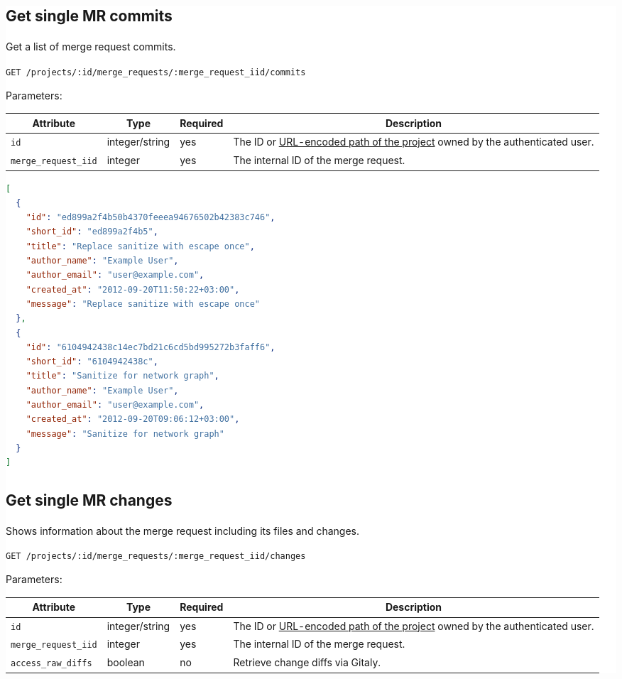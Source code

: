 ## Get single MR commits

Get a list of merge request commits.

```plaintext
GET /projects/:id/merge_requests/:merge_request_iid/commits
```

Parameters:

| Attribute                        | Type           | Required | Description                                                                                                      |
|----------------------------------|----------------|----------|------------------------------------------------------------------------------------------------------------------|
| `id`                             | integer/string | yes      | The ID or [URL-encoded path of the project](index.md#namespaced-path-encoding) owned by the authenticated user. |
| `merge_request_iid`              | integer        | yes      | The internal ID of the merge request.                                                                            |

```json
[
  {
    "id": "ed899a2f4b50b4370feeea94676502b42383c746",
    "short_id": "ed899a2f4b5",
    "title": "Replace sanitize with escape once",
    "author_name": "Example User",
    "author_email": "user@example.com",
    "created_at": "2012-09-20T11:50:22+03:00",
    "message": "Replace sanitize with escape once"
  },
  {
    "id": "6104942438c14ec7bd21c6cd5bd995272b3faff6",
    "short_id": "6104942438c",
    "title": "Sanitize for network graph",
    "author_name": "Example User",
    "author_email": "user@example.com",
    "created_at": "2012-09-20T09:06:12+03:00",
    "message": "Sanitize for network graph"
  }
]
```

## Get single MR changes

Shows information about the merge request including its files and changes.

```plaintext
GET /projects/:id/merge_requests/:merge_request_iid/changes
```

Parameters:

| Attribute                        | Type           | Required | Description                                                                                                      |
|----------------------------------|----------------|----------|------------------------------------------------------------------------------------------------------------------|
| `id`                             | integer/string | yes      | The ID or [URL-encoded path of the project](index.md#namespaced-path-encoding) owned by the authenticated user. |
| `merge_request_iid`              | integer        | yes      | The internal ID of the merge request.                                                                            |
| `access_raw_diffs`               | boolean        | no       | Retrieve change diffs via Gitaly.                                                                 |

